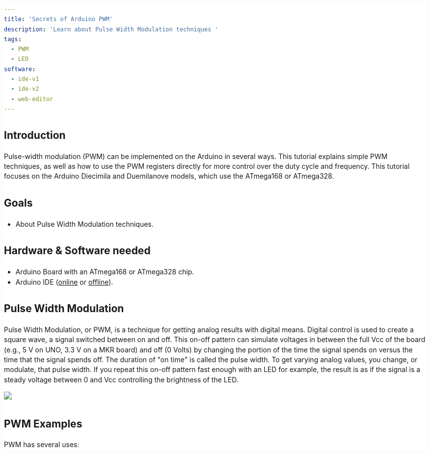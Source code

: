 ```yaml
---
title: 'Secrets of Arduino PWM'
description: 'Learn about Pulse Width Modulation techniques '
tags:
  - PWM
  - LED
software:
  - ide-v1
  - ide-v2
  - web-editor
---
```



## Introduction
Pulse-width modulation (PWM) can be implemented on the Arduino in several ways. This tutorial explains simple PWM techniques, as well as how to use the PWM registers directly for more control over the duty cycle and frequency. This tutorial focuses on the Arduino Diecimila and Duemilanove models, which use the ATmega168 or ATmega328.

## Goals

- About Pulse Width Modulation techniques.


 ## Hardware & Software needed

- Arduino Board with an ATmega168 or ATmega328 chip.
- Arduino IDE ([online](https://create.arduino.cc/) or [offline](https://www.arduino.cc/en/main/software)).




## Pulse Width Modulation

Pulse Width Modulation, or PWM, is a technique for getting analog results with digital means. Digital control is used to create a square wave, a signal switched between on and off. This on-off pattern can simulate voltages in between the full Vcc of the board (e.g., 5 V on UNO, 3.3 V on a MKR board) and off (0 Volts) by changing the portion of the time the signal spends on versus the time that the signal spends off. The duration of "on time" is called the pulse width. To get varying analog values, you change, or modulate, that pulse width. If you repeat this on-off pattern fast enough with an LED for example, the result is as if the signal is a steady voltage between 0 and Vcc controlling the brightness of the LED.

![](assets/pwm1.gif)

## PWM Examples

PWM has several uses:
